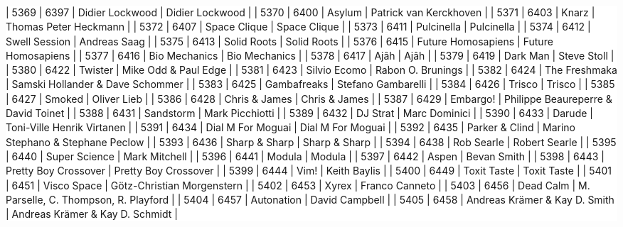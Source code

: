 | 5369 | 6397 | Didier Lockwood | Didier Lockwood |
| 5370 | 6400 | Asylum | Patrick van Kerckhoven |
| 5371 | 6403 | Knarz | Thomas Peter Heckmann |
| 5372 | 6407 | Space Clique | Space Clique |
| 5373 | 6411 | Pulcinella | Pulcinella |
| 5374 | 6412 | Swell Session | Andreas Saag |
| 5375 | 6413 | Solid Roots | Solid Roots |
| 5376 | 6415 | Future Homosapiens | Future Homosapiens |
| 5377 | 6416 | Bio Mechanics | Bio Mechanics |
| 5378 | 6417 | Ajâh | Ajâh |
| 5379 | 6419 | Dark Man | Steve Stoll |
| 5380 | 6422 | Twister | Mike Odd & Paul Edge |
| 5381 | 6423 | Silvio Ecomo | Rabon O. Brunings |
| 5382 | 6424 | The Freshmaka | Samski Hollander & Dave Schommer |
| 5383 | 6425 | Gambafreaks | Stefano Gambarelli |
| 5384 | 6426 | Trisco | Trisco |
| 5385 | 6427 | Smoked | Oliver Lieb |
| 5386 | 6428 | Chris & James | Chris & James |
| 5387 | 6429 | Embargo! | Philippe Beaureperre & David Toinet |
| 5388 | 6431 | Sandstorm | Mark Picchiotti |
| 5389 | 6432 | DJ Strat | Marc Dominici |
| 5390 | 6433 | Darude | Toni-Ville Henrik Virtanen |
| 5391 | 6434 | Dial M For Moguai | Dial M For Moguai |
| 5392 | 6435 | Parker & Clind | Marino Stephano & Stephane Peclow |
| 5393 | 6436 | Sharp & Sharp | Sharp & Sharp |
| 5394 | 6438 | Rob Searle | Robert Searle |
| 5395 | 6440 | Super Science | Mark Mitchell |
| 5396 | 6441 | Modula | Modula |
| 5397 | 6442 | Aspen | Bevan Smith |
| 5398 | 6443 | Pretty Boy Crossover | Pretty Boy Crossover |
| 5399 | 6444 | Vim! | Keith Baylis |
| 5400 | 6449 | Toxit Taste | Toxit Taste |
| 5401 | 6451 | Visco Space | Götz-Christian Morgenstern |
| 5402 | 6453 | Xyrex | Franco Canneto |
| 5403 | 6456 | Dead Calm | M. Parselle, C. Thompson, R. Playford |
| 5404 | 6457 | Autonation | David Campbell |
| 5405 | 6458 | Andreas Krämer & Kay D. Smith | Andreas Krämer & Kay D. Schmidt |